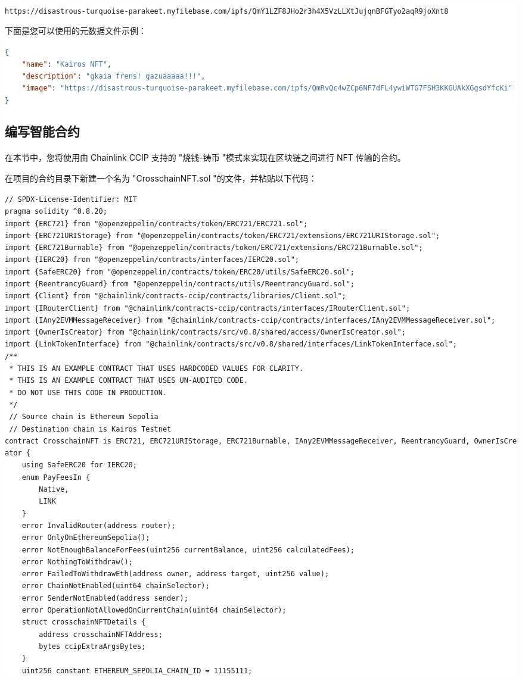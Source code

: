 ```bash
https://disastrous-turquoise-parakeet.myfilebase.com/ipfs/QmY1LZF8JHo2r3h4X5VzLLXtJujqnBFGTyo2aqR9joXnt8 
```

下面是您可以使用的元数据文件示例：

```json
{
    "name": "Kairos NFT",
    "description": "gkaia frens! gazuaaaaa!!!",
    "image": "https://disastrous-turquoise-parakeet.myfilebase.com/ipfs/QmRvQc4wZCp6NF7dFL4ywiWTG7FSH3KKGUAkXGgsdYfcKi"
}
```

## 编写智能合约

在本节中，您将使用由 Chainlink CCIP 支持的 "烧钱-铸币 "模式来实现在区块链之间进行 NFT 传输的合约。

在项目的合约目录下新建一个名为 "CrosschainNFT.sol "的文件，并粘贴以下代码：

```solidity
// SPDX-License-Identifier: MIT
pragma solidity ^0.8.20;
import {ERC721} from "@openzeppelin/contracts/token/ERC721/ERC721.sol";
import {ERC721URIStorage} from "@openzeppelin/contracts/token/ERC721/extensions/ERC721URIStorage.sol";
import {ERC721Burnable} from "@openzeppelin/contracts/token/ERC721/extensions/ERC721Burnable.sol";
import {IERC20} from "@openzeppelin/contracts/interfaces/IERC20.sol";
import {SafeERC20} from "@openzeppelin/contracts/token/ERC20/utils/SafeERC20.sol";
import {ReentrancyGuard} from "@openzeppelin/contracts/utils/ReentrancyGuard.sol";
import {Client} from "@chainlink/contracts-ccip/contracts/libraries/Client.sol";
import {IRouterClient} from "@chainlink/contracts-ccip/contracts/interfaces/IRouterClient.sol";
import {IAny2EVMMessageReceiver} from "@chainlink/contracts-ccip/contracts/interfaces/IAny2EVMMessageReceiver.sol";
import {OwnerIsCreator} from "@chainlink/contracts/src/v0.8/shared/access/OwnerIsCreator.sol";
import {LinkTokenInterface} from "@chainlink/contracts/src/v0.8/shared/interfaces/LinkTokenInterface.sol";
/**
 * THIS IS AN EXAMPLE CONTRACT THAT USES HARDCODED VALUES FOR CLARITY.
 * THIS IS AN EXAMPLE CONTRACT THAT USES UN-AUDITED CODE.
 * DO NOT USE THIS CODE IN PRODUCTION.
 */
 // Source chain is Ethereum Sepolia
 // Destination chain is Kairos Testnet
contract CrosschainNFT is ERC721, ERC721URIStorage, ERC721Burnable, IAny2EVMMessageReceiver, ReentrancyGuard, OwnerIsCreator {
    using SafeERC20 for IERC20;
    enum PayFeesIn {
        Native,
        LINK
    }
    error InvalidRouter(address router);
    error OnlyOnEthereumSepolia();
    error NotEnoughBalanceForFees(uint256 currentBalance, uint256 calculatedFees);
    error NothingToWithdraw();
    error FailedToWithdrawEth(address owner, address target, uint256 value);
    error ChainNotEnabled(uint64 chainSelector);
    error SenderNotEnabled(address sender);
    error OperationNotAllowedOnCurrentChain(uint64 chainSelector);
    struct crosschainNFTDetails {
        address crosschainNFTAddress;
        bytes ccipExtraArgsBytes;
    }
    uint256 constant ETHEREUM_SEPOLIA_CHAIN_ID = 11155111;
```